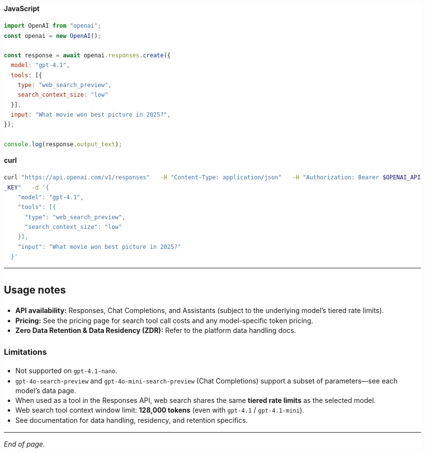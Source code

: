 **JavaScript**

```javascript
import OpenAI from "openai";
const openai = new OpenAI();

const response = await openai.responses.create({
  model: "gpt-4.1",
  tools: [{
    type: "web_search_preview",
    search_context_size: "low"
  }],
  input: "What movie won best picture in 2025?",
});

console.log(response.output_text);
```

**curl**

```bash
curl "https://api.openai.com/v1/responses"   -H "Content-Type: application/json"   -H "Authorization: Bearer $OPENAI_API_KEY"   -d '{
    "model": "gpt-4.1",
    "tools": [{
      "type": "web_search_preview",
      "search_context_size": "low"
    }],
    "input": "What movie won best picture in 2025?"
  }'
```

---

## Usage notes

- **API availability:** Responses, Chat Completions, and Assistants (subject to the underlying model’s tiered rate limits).
- **Pricing:** See the pricing page for search tool call costs and any model-specific token pricing.
- **Zero Data Retention & Data Residency (ZDR):** Refer to the platform data handling docs.

### Limitations

- Not supported on `gpt-4.1-nano`.
- `gpt-4o-search-preview` and `gpt-4o-mini-search-preview` (Chat Completions) support a subset of parameters—see each model’s data page.
- When used as a tool in the Responses API, web search shares the same **tiered rate limits** as the selected model.
- Web search tool context window limit: **128,000 tokens** (even with `gpt-4.1` / `gpt-4.1-mini`).
- See documentation for data handling, residency, and retention specifics.

---

*End of page.*
